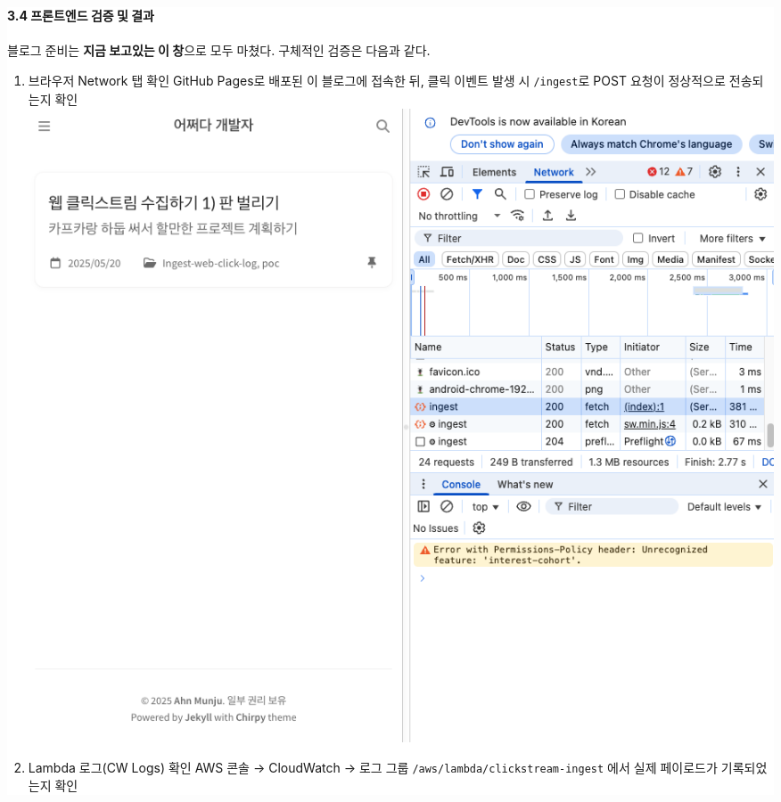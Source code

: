 #### 3.4 프론트엔드 검증 및 결과
블로그 준비는 **지금 보고있는 이 창**으로 모두 마쳤다. 구체적인 검증은 다음과 같다.

1. 브라우저 Network 탭 확인
GitHub Pages로 배포된 이 블로그에 접속한 뒤, 클릭 이벤트 발생 시 `/ingest`로 POST 요청이 정상적으로 전송되는지 확인  
![네트워크 요청 결과](sources/project1_Ingest-web-click-log/2025-05-21-판-벌리기/11.png)

2. Lambda 로그(CW Logs) 확인
AWS 콘솔 → CloudWatch → 로그 그룹 `/aws/lambda/clickstream-ingest` 에서 실제 페이로드가 기록되었는지 확인